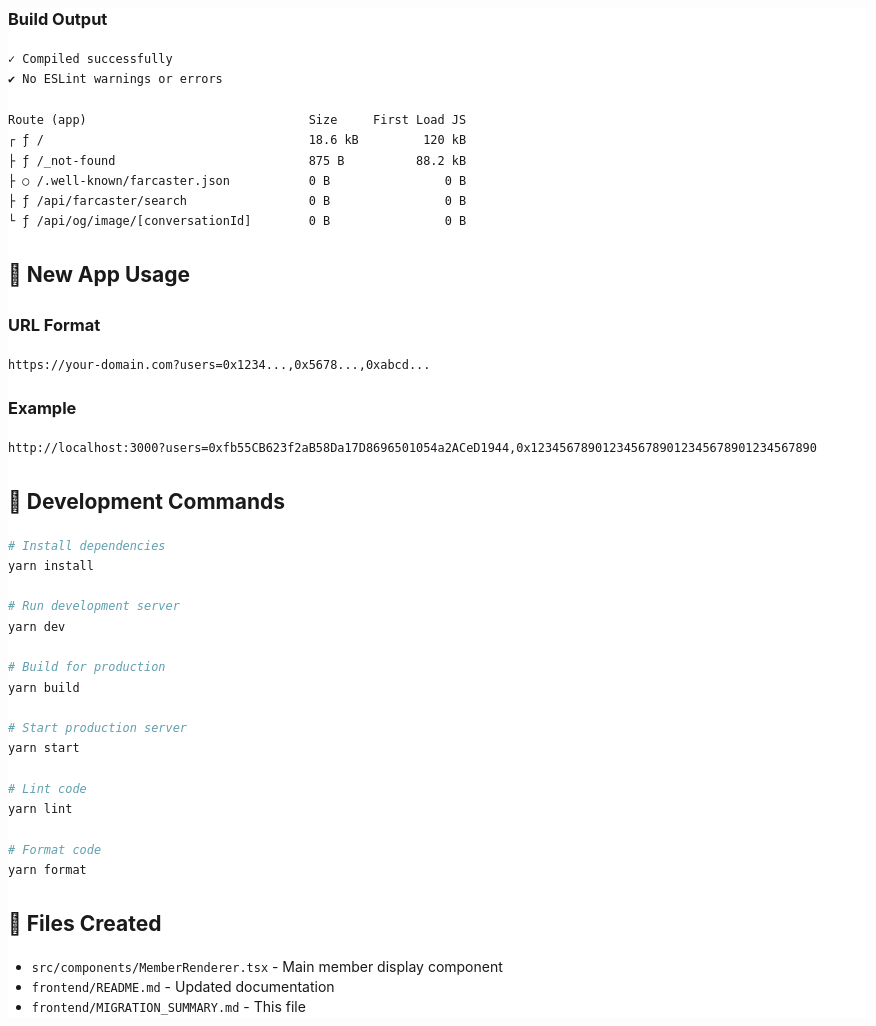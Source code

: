 ### Build Output
```
✓ Compiled successfully
✔ No ESLint warnings or errors

Route (app)                               Size     First Load JS
┌ ƒ /                                     18.6 kB         120 kB
├ ƒ /_not-found                           875 B          88.2 kB
├ ○ /.well-known/farcaster.json           0 B                0 B
├ ƒ /api/farcaster/search                 0 B                0 B
└ ƒ /api/og/image/[conversationId]        0 B                0 B
```

## 🎯 New App Usage

### URL Format
```
https://your-domain.com?users=0x1234...,0x5678...,0xabcd...
```

### Example
```
http://localhost:3000?users=0xfb55CB623f2aB58Da17D8696501054a2ACeD1944,0x1234567890123456789012345678901234567890
```

## 🔧 Development Commands

```bash
# Install dependencies
yarn install

# Run development server
yarn dev

# Build for production
yarn build

# Start production server
yarn start

# Lint code
yarn lint

# Format code
yarn format
```

## 📝 Files Created
- `src/components/MemberRenderer.tsx` - Main member display component
- `frontend/README.md` - Updated documentation
- `frontend/MIGRATION_SUMMARY.md` - This file
